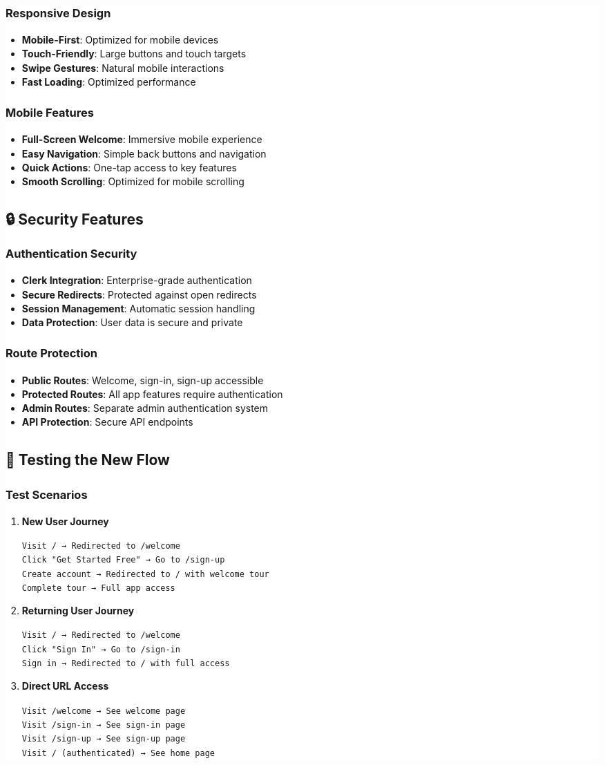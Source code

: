 ### **Responsive Design**
- **Mobile-First**: Optimized for mobile devices
- **Touch-Friendly**: Large buttons and touch targets
- **Swipe Gestures**: Natural mobile interactions
- **Fast Loading**: Optimized performance

### **Mobile Features**
- **Full-Screen Welcome**: Immersive mobile experience
- **Easy Navigation**: Simple back buttons and navigation
- **Quick Actions**: One-tap access to key features
- **Smooth Scrolling**: Optimized for mobile scrolling

## 🔒 **Security Features**

### **Authentication Security**
- **Clerk Integration**: Enterprise-grade authentication
- **Secure Redirects**: Protected against open redirects
- **Session Management**: Automatic session handling
- **Data Protection**: User data is secure and private

### **Route Protection**
- **Public Routes**: Welcome, sign-in, sign-up accessible
- **Protected Routes**: All app features require authentication
- **Admin Routes**: Separate admin authentication system
- **API Protection**: Secure API endpoints

## 🧪 **Testing the New Flow**

### **Test Scenarios**

1. **New User Journey**
   ```
   Visit / → Redirected to /welcome
   Click "Get Started Free" → Go to /sign-up
   Create account → Redirected to / with welcome tour
   Complete tour → Full app access
   ```

2. **Returning User Journey**
   ```
   Visit / → Redirected to /welcome
   Click "Sign In" → Go to /sign-in
   Sign in → Redirected to / with full access
   ```

3. **Direct URL Access**
   ```
   Visit /welcome → See welcome page
   Visit /sign-in → See sign-in page
   Visit /sign-up → See sign-up page
   Visit / (authenticated) → See home page
   ```
